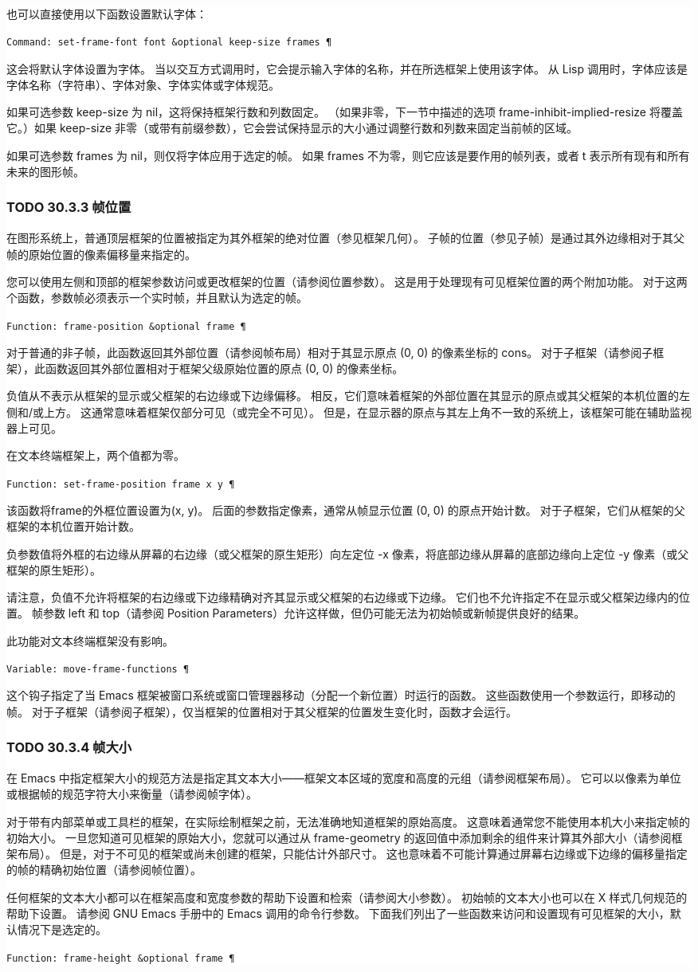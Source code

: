 也可以直接使用以下函数设置默认字体：

    Command: set-frame-font font &optional keep-size frames ¶

这会将默认字体设置为字体。  当以交互方式调用时，它会提示输入字体的名称，并在所选框架上使用该字体。  从 Lisp 调用时，字体应该是字体名称（字符串）、字体对象、字体实体或字体规范。

如果可选参数 keep-size 为 nil，这将保持框架行数和列数固定。  （如果非零，下一节中描述的选项 frame-inhibit-implied-resize 将覆盖它。）如果 keep-size 非零（或带有前缀参数），它会尝试保持显示的大小通过调整行数和列数来固定当前帧的区域。

如果可选参数 frames 为 nil，则仅将字体应用于选定的帧。  如果 frames 不为零，则它应该是要作用的帧列表，或者 t 表示所有现有和所有未来的图形帧。


<a id="org41ec660"></a>

### TODO 30.3.3 帧位置

在图形系统上，普通顶层框架的位置被指定为其外框架的绝对位置（参见框架几何）。  子帧的位置（参见子帧）是通过其外边缘相对于其父帧的原始位置的像素偏移量来指定的。

您可以使用左侧和顶部的框架参数访问或更改框架的位置（请参阅位置参数）。  这是用于处理现有可见框架位置的两个附加功能。  对于这两个函数，参数帧必须表示一个实时帧，并且默认为选定的帧。

    Function: frame-position &optional frame ¶

对于普通的非子帧，此函数返回其外部位置（请参阅帧布局）相对于其显示原点 (0, 0) 的像素坐标的 cons。  对于子框架（请参阅子框架），此函数返回其外部位置相对于框架父级原始位置的原点 (0, 0) 的像素坐标。

负值从不表示从框架的显示或父框架的右边缘或下边缘偏移。  相反，它们意味着框架的外部位置在其显示的原点或其父框架的本机位置的左侧和/或上方。  这通常意味着框架仅部分可见（或完全不可见）。  但是，在显示器的原点与其左上角不一致的系统上，该框架可能在辅助监视器上可见。

在文本终端框架上，两个值都为零。

    Function: set-frame-position frame x y ¶

该函数将frame的外框位置设置为(x, y)。  后面的参数指定像素，通常从帧显示位置 (0, 0) 的原点开始计数。  对于子框架，它们从框架的父框架的本机位置开始计数。

负参数值将外框的右边缘从屏幕的右边缘（或父框架的原生矩形）向左定位 -x 像素，将底部边缘从屏幕的底部边缘向上定位 -y 像素（或父框架的原生矩形）。

请注意，负值不允许将框架的右边缘或下边缘精确对齐其显示或父框架的右边缘或下边缘。  它们也不允许指定不在显示或父框架边缘内的位置。  帧参数 left 和 top（请参阅 Position Parameters）允许这样做，但仍可能无法为初始帧或新帧提供良好的结果。

此功能对文本终端框架没有影响。

    Variable: move-frame-functions ¶

这个钩子指定了当 Emacs 框架被窗口系统或窗口管理器移动（分配一个新位置）时运行的函数。  这些函数使用一个参数运行，即移动的帧。  对于子框架（请参阅子框架），仅当框架的位置相对于其父框架的位置发生变化时，函数才会运行。


<a id="org1eeb5ee"></a>

### TODO 30.3.4 帧大小

在 Emacs 中指定框架大小的规范方法是指定其文本大小——框架文本区域的宽度和高度的元组（请参阅框架布局）。  它可以以像素为单位或根据帧的规范字符大小来衡量（请参阅帧字体）。

对于带有内部菜单或工具栏的框架，在实际绘制框架之前，无法准确地知道框架的原始高度。  这意味着通常您不能使用本机大小来指定帧的初始大小。  一旦您知道可见框架的原始大小，您就可以通过从 frame-geometry 的返回值中添加剩余的组件来计算其外部大小（请参阅框架布局）。  但是，对于不可见的框架或尚未创建的框架，只能估计外部尺寸。  这也意味着不可能计算通过屏幕右边缘或下边缘的偏移量指定的帧的精确初始位置（请参阅帧位置）。

任何框架的文本大小都可以在框架高度和宽度参数的帮助下设置和检索（请参阅大小参数）。  初始帧的文本大小也可以在 X 样式几何规范的帮助下设置。  请参阅 GNU Emacs 手册中的 Emacs 调用的命令行参数。  下面我们列出了一些函数来访问和设置现有可见框架的大小，默认情况下是选定的。

    Function: frame-height &optional frame ¶
